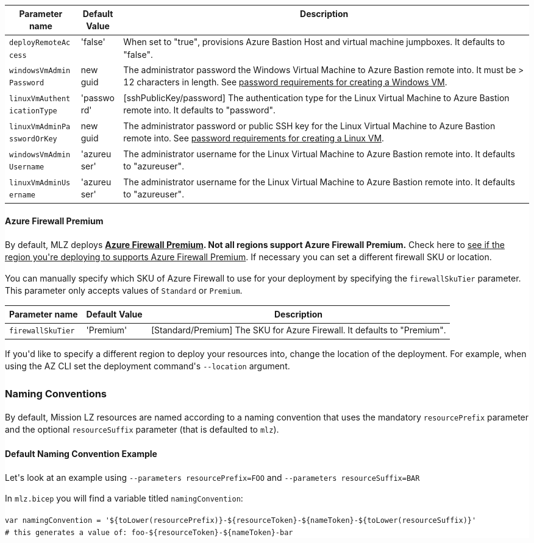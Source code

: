 Parameter name | Default Value | Description
-------------- | ------------- | -----------
`deployRemoteAccess` | 'false' | When set to "true", provisions Azure Bastion Host and virtual machine jumpboxes. It defaults to "false".
`windowsVmAdminPassword` | new guid | The administrator password the Windows Virtual Machine to Azure Bastion remote into. It must be > 12 characters in length. See [password requirements for creating a Windows VM](https://docs.microsoft.com/en-us/azure/virtual-machines/windows/faq#what-are-the-password-requirements-when-creating-a-vm-).
`linuxVmAuthenticationType` | 'password' | [sshPublicKey/password] The authentication type for the Linux Virtual Machine to Azure Bastion remote into. It defaults to "password".
`linuxVmAdminPasswordOrKey` | new guid | The administrator password or public SSH key for the Linux Virtual Machine to Azure Bastion remote into. See [password requirements for creating a Linux VM](https://docs.microsoft.com/en-us/azure/virtual-machines/linux/faq#what-are-the-password-requirements-when-creating-a-vm-).
`windowsVmAdminUsername` | 'azureuser' | The administrator username for the Linux Virtual Machine to Azure Bastion remote into. It defaults to "azureuser".
`linuxVmAdminUsername` | 'azureuser' | The administrator username for the Linux Virtual Machine to Azure Bastion remote into. It defaults to "azureuser".

#### Azure Firewall Premium

By default, MLZ deploys **[Azure Firewall Premium](https://docs.microsoft.com/en-us/azure/firewall/premium-features). Not all regions support Azure Firewall Premium.** Check here to [see if the region you're deploying to supports Azure Firewall Premium](https://docs.microsoft.com/en-us/azure/firewall/premium-features#supported-regions). If necessary you can set a different firewall SKU or location.

You can manually specify which SKU of Azure Firewall to use for your deployment by specifying the `firewallSkuTier` parameter. This parameter only accepts values of `Standard` or `Premium`.

Parameter name | Default Value | Description
-------------- | ------------- | -----------
`firewallSkuTier` | 'Premium' | [Standard/Premium] The SKU for Azure Firewall. It defaults to "Premium".

If you'd like to specify a different region to deploy your resources into, change the location of the deployment. For example, when using the AZ CLI set the deployment command's `--location` argument.

### Naming Conventions

By default, Mission LZ resources are named according to a naming convention that uses the mandatory `resourcePrefix` parameter and the optional `resourceSuffix` parameter (that is defaulted to `mlz`).

#### Default Naming Convention Example

Let's look at an example using `--parameters resourcePrefix=FOO` and `--parameters resourceSuffix=BAR`

In `mlz.bicep` you will find a variable titled `namingConvention`:

```bicep
var namingConvention = '${toLower(resourcePrefix)}-${resourceToken}-${nameToken}-${toLower(resourceSuffix)}'
# this generates a value of: foo-${resourceToken}-${nameToken}-bar
```
